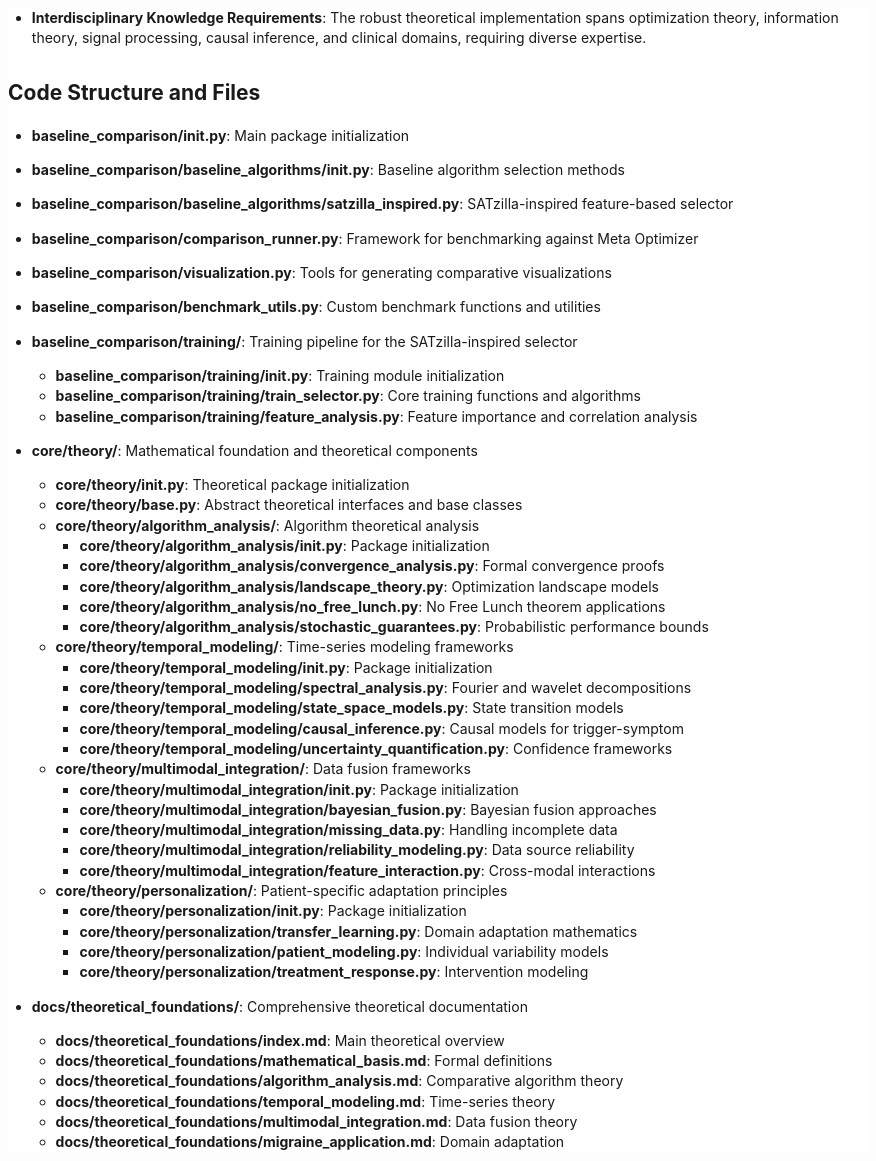- **Interdisciplinary Knowledge Requirements**: The robust theoretical implementation spans optimization theory, information theory, signal processing, causal inference, and clinical domains, requiring diverse expertise.

## Code Structure and Files

- **baseline_comparison/__init__.py**: Main package initialization
- **baseline_comparison/baseline_algorithms/__init__.py**: Baseline algorithm selection methods
- **baseline_comparison/baseline_algorithms/satzilla_inspired.py**: SATzilla-inspired feature-based selector
- **baseline_comparison/comparison_runner.py**: Framework for benchmarking against Meta Optimizer
- **baseline_comparison/visualization.py**: Tools for generating comparative visualizations
- **baseline_comparison/benchmark_utils.py**: Custom benchmark functions and utilities
- **baseline_comparison/training/**: Training pipeline for the SATzilla-inspired selector
  - **baseline_comparison/training/__init__.py**: Training module initialization
  - **baseline_comparison/training/train_selector.py**: Core training functions and algorithms
  - **baseline_comparison/training/feature_analysis.py**: Feature importance and correlation analysis

- **core/theory/**: Mathematical foundation and theoretical components
  - **core/theory/__init__.py**: Theoretical package initialization
  - **core/theory/base.py**: Abstract theoretical interfaces and base classes
  - **core/theory/algorithm_analysis/**: Algorithm theoretical analysis
    - **core/theory/algorithm_analysis/__init__.py**: Package initialization
    - **core/theory/algorithm_analysis/convergence_analysis.py**: Formal convergence proofs
    - **core/theory/algorithm_analysis/landscape_theory.py**: Optimization landscape models
    - **core/theory/algorithm_analysis/no_free_lunch.py**: No Free Lunch theorem applications
    - **core/theory/algorithm_analysis/stochastic_guarantees.py**: Probabilistic performance bounds
  - **core/theory/temporal_modeling/**: Time-series modeling frameworks
    - **core/theory/temporal_modeling/__init__.py**: Package initialization
    - **core/theory/temporal_modeling/spectral_analysis.py**: Fourier and wavelet decompositions
    - **core/theory/temporal_modeling/state_space_models.py**: State transition models
    - **core/theory/temporal_modeling/causal_inference.py**: Causal models for trigger-symptom
    - **core/theory/temporal_modeling/uncertainty_quantification.py**: Confidence frameworks
  - **core/theory/multimodal_integration/**: Data fusion frameworks
    - **core/theory/multimodal_integration/__init__.py**: Package initialization
    - **core/theory/multimodal_integration/bayesian_fusion.py**: Bayesian fusion approaches
    - **core/theory/multimodal_integration/missing_data.py**: Handling incomplete data
    - **core/theory/multimodal_integration/reliability_modeling.py**: Data source reliability
    - **core/theory/multimodal_integration/feature_interaction.py**: Cross-modal interactions
  - **core/theory/personalization/**: Patient-specific adaptation principles
    - **core/theory/personalization/__init__.py**: Package initialization
    - **core/theory/personalization/transfer_learning.py**: Domain adaptation mathematics
    - **core/theory/personalization/patient_modeling.py**: Individual variability models
    - **core/theory/personalization/treatment_response.py**: Intervention modeling

- **docs/theoretical_foundations/**: Comprehensive theoretical documentation
  - **docs/theoretical_foundations/index.md**: Main theoretical overview
  - **docs/theoretical_foundations/mathematical_basis.md**: Formal definitions
  - **docs/theoretical_foundations/algorithm_analysis.md**: Comparative algorithm theory
  - **docs/theoretical_foundations/temporal_modeling.md**: Time-series theory
  - **docs/theoretical_foundations/multimodal_integration.md**: Data fusion theory
  - **docs/theoretical_foundations/migraine_application.md**: Domain adaptation
